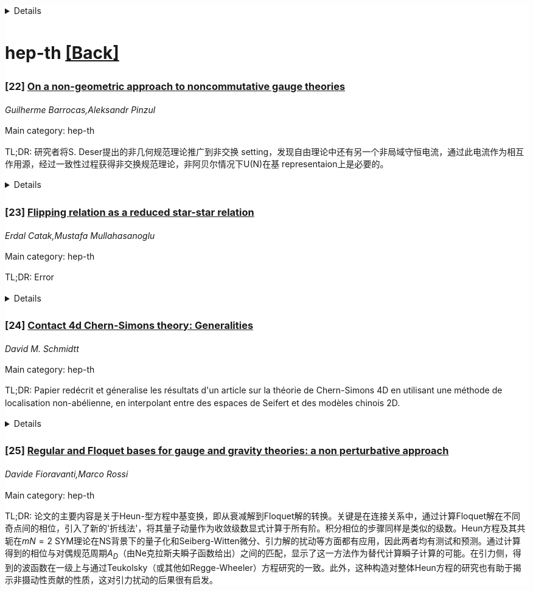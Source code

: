
<details><summary>Details</summary></details>


<div id='hep-th'></div>

# hep-th [[Back]](#toc)

### [22] [On a non-geometric approach to noncommutative gauge theories](https://arxiv.org/abs/2508.19346)
*Guilherme Barrocas,Aleksandr Pinzul*

Main category: hep-th

TL;DR: 研究者将S. Deser提出的非几何规范理论推广到非交换 setting，发现自由理论中还有另一个非局域守恒电流，通过此电流作为相互作用源，经过一致性过程获得非交换规范理论，非阿贝尔情况下U(N)在基 representaion上是必要的。


<details><summary>Details</summary></details>


### [23] [Flipping relation as a reduced star-star relation](https://arxiv.org/abs/2508.19941)
*Erdal Catak,Mustafa Mullahasanoglu*

Main category: hep-th

TL;DR: Error


<details><summary>Details</summary></details>


### [24] [Contact 4d Chern-Simons theory: Generalities](https://arxiv.org/abs/2508.19375)
*David M. Schmidtt*

Main category: hep-th

TL;DR: Papier redécrit et géneralise les résultats d'un article sur la théorie de Chern-Simons 4D en utilisant une méthode de localisation non-abélienne, en interpolant entre des espaces de Seifert et des modèles chinois 2D.


<details><summary>Details</summary></details>


### [25] [Regular and Floquet bases for gauge and gravity theories: a non perturbative approach](https://arxiv.org/abs/2508.19960)
*Davide Fioravanti,Marco Rossi*

Main category: hep-th

TL;DR: 论文的主要内容是关于Heun-型方程中基变换，即从衰减解到Floquet解的转换。关键是在连接关系中，通过计算Floquet解在不同奇点间的相位，引入了新的'折线法'，将其量子动量作为收敛级数显式计算于所有阶。积分相位的步骤同样是类似的级数。Heun方程及其共轭在${
m N}=2$ SYM理论在NS背景下的量子化和Seiberg-Witten微分、引力解的扰动等方面都有应用，因此两者均有测试和预测。通过计算得到的相位与对偶规范周期$A_D$（由Ne克拉斯夫瞬子函数给出）之间的匹配，显示了这一方法作为替代计算瞬子计算的可能。在引力侧，得到的波函数在一级上与通过Teukolsky（或其他如Regge-Wheeler）方程研究的一致。此外，这种构造对整体Heun方程的研究也有助于揭示非摄动性贡献的性质，这对引力扰动的后果很有启发。

